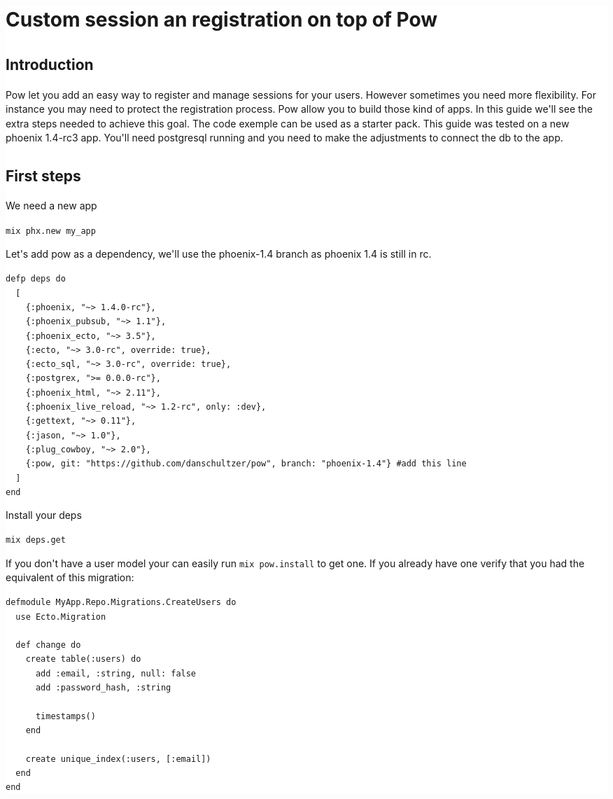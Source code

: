 # Custom session an registration on top of Pow

## Introduction

Pow let you add an easy way to register and manage sessions for your users. However sometimes you need more flexibility. For instance you may need to protect the registration process. Pow allow you to build those kind of apps. In this guide we'll see the extra steps needed to achieve this goal. The code exemple can be used as a starter pack. This guide was tested on a new phoenix 1.4-rc3 app. You'll need postgresql running and you need to make the adjustments to connect the db to the app. 

## First steps 

We need a new app
```
mix phx.new my_app
```

Let's add pow as a dependency, we'll use the phoenix-1.4 branch as phoenix 1.4 is still in rc.  

```
defp deps do
  [
    {:phoenix, "~> 1.4.0-rc"},
    {:phoenix_pubsub, "~> 1.1"},
    {:phoenix_ecto, "~> 3.5"},
    {:ecto, "~> 3.0-rc", override: true},
    {:ecto_sql, "~> 3.0-rc", override: true},
    {:postgrex, ">= 0.0.0-rc"},
    {:phoenix_html, "~> 2.11"},
    {:phoenix_live_reload, "~> 1.2-rc", only: :dev},
    {:gettext, "~> 0.11"},
    {:jason, "~> 1.0"},
    {:plug_cowboy, "~> 2.0"},
    {:pow, git: "https://github.com/danschultzer/pow", branch: "phoenix-1.4"} #add this line
  ]
end
```

Install your deps

```
mix deps.get
```

If you don't have a user model your can easily run `mix pow.install` to get one. If you already have one verify that you had the equivalent of this migration: 

```
defmodule MyApp.Repo.Migrations.CreateUsers do
  use Ecto.Migration

  def change do
    create table(:users) do
      add :email, :string, null: false
      add :password_hash, :string

      timestamps()
    end

    create unique_index(:users, [:email])
  end
end
```
